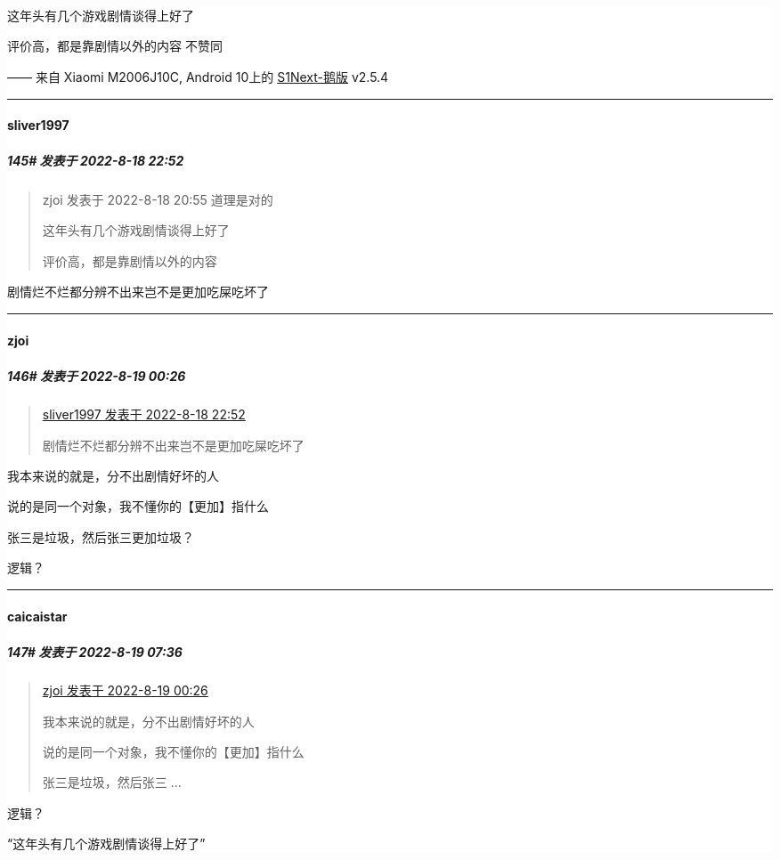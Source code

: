 这年头有几个游戏剧情谈得上好了

评价高，都是靠剧情以外的内容</blockquote>
不赞同

—— 来自 Xiaomi M2006J10C, Android 10上的 [S1Next-鹅版](https://github.com/ykrank/S1-Next/releases) v2.5.4



*****

####  sliver1997  
##### 145#       发表于 2022-8-18 22:52

<blockquote>zjoi 发表于 2022-8-18 20:55
道理是对的

这年头有几个游戏剧情谈得上好了

评价高，都是靠剧情以外的内容
</blockquote>
剧情烂不烂都分辨不出来岂不是更加吃屎吃坏了



*****

####  zjoi  
##### 146#       发表于 2022-8-19 00:26

<blockquote><a href="httphttps://bbs.saraba1st.com/2b/forum.php?mod=redirect&amp;goto=findpost&amp;pid=57125505&amp;ptid=2087537" target="_blank">sliver1997 发表于 2022-8-18 22:52</a>

剧情烂不烂都分辨不出来岂不是更加吃屎吃坏了</blockquote>
我本来说的就是，分不出剧情好坏的人

说的是同一个对象，我不懂你的【更加】指什么

张三是垃圾，然后张三更加垃圾？

逻辑？



*****

####  caicaistar  
##### 147#       发表于 2022-8-19 07:36

<blockquote><a href="httphttps://bbs.saraba1st.com/2b/forum.php?mod=redirect&amp;goto=findpost&amp;pid=57126520&amp;ptid=2087537" target="_blank">zjoi 发表于 2022-8-19 00:26</a>

我本来说的就是，分不出剧情好坏的人

说的是同一个对象，我不懂你的【更加】指什么

张三是垃圾，然后张三 ...</blockquote>
逻辑？

“这年头有几个游戏剧情谈得上好了” 
